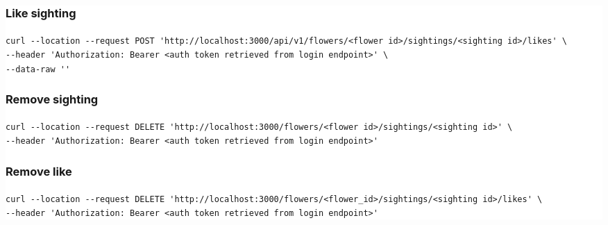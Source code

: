 ### Like sighting

```
curl --location --request POST 'http://localhost:3000/api/v1/flowers/<flower id>/sightings/<sighting id>/likes' \
--header 'Authorization: Bearer <auth token retrieved from login endpoint>' \
--data-raw ''
```

### Remove sighting

```
curl --location --request DELETE 'http://localhost:3000/flowers/<flower id>/sightings/<sighting id>' \
--header 'Authorization: Bearer <auth token retrieved from login endpoint>'
```

### Remove like

```
curl --location --request DELETE 'http://localhost:3000/flowers/<flower_id>/sightings/<sighting id>/likes' \
--header 'Authorization: Bearer <auth token retrieved from login endpoint>'
```
